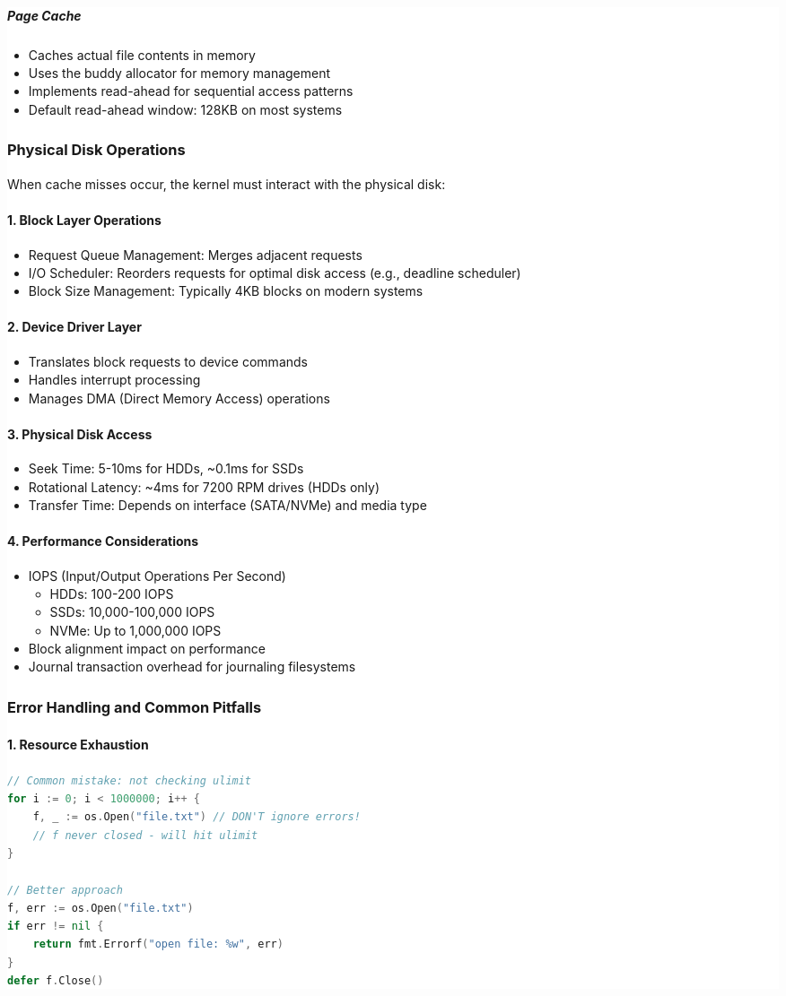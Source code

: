 ##### Page Cache
- Caches actual file contents in memory
- Uses the buddy allocator for memory management
- Implements read-ahead for sequential access patterns
- Default read-ahead window: 128KB on most systems

### Physical Disk Operations

When cache misses occur, the kernel must interact with the physical disk:

#### 1. Block Layer Operations
- Request Queue Management: Merges adjacent requests
- I/O Scheduler: Reorders requests for optimal disk access (e.g., deadline scheduler)
- Block Size Management: Typically 4KB blocks on modern systems

#### 2. Device Driver Layer
- Translates block requests to device commands
- Handles interrupt processing
- Manages DMA (Direct Memory Access) operations

#### 3. Physical Disk Access
- Seek Time: 5-10ms for HDDs, ~0.1ms for SSDs
- Rotational Latency: ~4ms for 7200 RPM drives (HDDs only)
- Transfer Time: Depends on interface (SATA/NVMe) and media type

#### 4. Performance Considerations
- IOPS (Input/Output Operations Per Second)
  - HDDs: 100-200 IOPS
  - SSDs: 10,000-100,000 IOPS
  - NVMe: Up to 1,000,000 IOPS
- Block alignment impact on performance
- Journal transaction overhead for journaling filesystems

### Error Handling and Common Pitfalls

#### 1. Resource Exhaustion

```go
// Common mistake: not checking ulimit
for i := 0; i < 1000000; i++ {
    f, _ := os.Open("file.txt") // DON'T ignore errors!
    // f never closed - will hit ulimit
}

// Better approach
f, err := os.Open("file.txt")
if err != nil {
    return fmt.Errorf("open file: %w", err)
}
defer f.Close()
```
